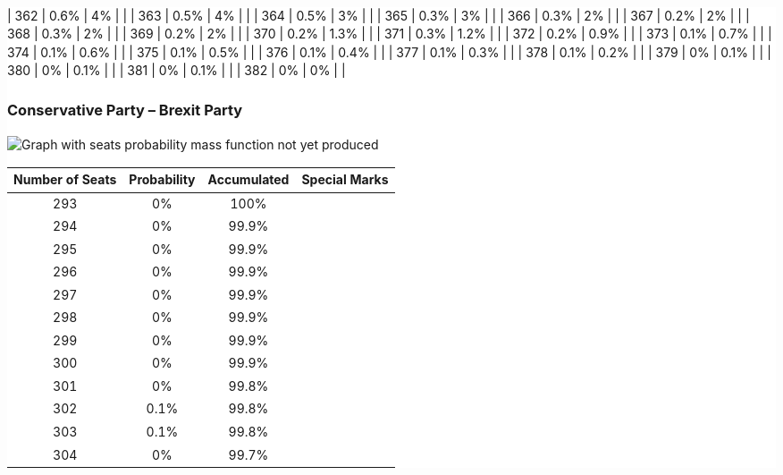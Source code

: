 | 362 | 0.6% | 4% |  |
| 363 | 0.5% | 4% |  |
| 364 | 0.5% | 3% |  |
| 365 | 0.3% | 3% |  |
| 366 | 0.3% | 2% |  |
| 367 | 0.2% | 2% |  |
| 368 | 0.3% | 2% |  |
| 369 | 0.2% | 2% |  |
| 370 | 0.2% | 1.3% |  |
| 371 | 0.3% | 1.2% |  |
| 372 | 0.2% | 0.9% |  |
| 373 | 0.1% | 0.7% |  |
| 374 | 0.1% | 0.6% |  |
| 375 | 0.1% | 0.5% |  |
| 376 | 0.1% | 0.4% |  |
| 377 | 0.1% | 0.3% |  |
| 378 | 0.1% | 0.2% |  |
| 379 | 0% | 0.1% |  |
| 380 | 0% | 0.1% |  |
| 381 | 0% | 0.1% |  |
| 382 | 0% | 0% |  |

### Conservative Party – Brexit Party

![Graph with seats probability mass function not yet produced](2019-11-28-Panelbase-coalitions-seats-pmf-con–brexit.png "Seats Probability Mass Function")

| Number of Seats | Probability | Accumulated | Special Marks |
|:---------------:|:-----------:|:-----------:|:-------------:|
| 293 | 0% | 100% |  |
| 294 | 0% | 99.9% |  |
| 295 | 0% | 99.9% |  |
| 296 | 0% | 99.9% |  |
| 297 | 0% | 99.9% |  |
| 298 | 0% | 99.9% |  |
| 299 | 0% | 99.9% |  |
| 300 | 0% | 99.9% |  |
| 301 | 0% | 99.8% |  |
| 302 | 0.1% | 99.8% |  |
| 303 | 0.1% | 99.8% |  |
| 304 | 0% | 99.7% |  |